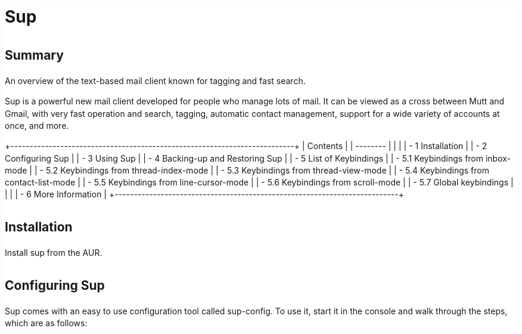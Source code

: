 Sup
===

  Summary
  ------------------------------------------------------------------------------
  An overview of the text-based mail client known for tagging and fast search.

Sup is a powerful new mail client developed for people who manage lots
of mail. It can be viewed as a cross between Mutt and Gmail, with very
fast operation and search, tagging, automatic contact management,
support for a wide variety of accounts at once, and more.

+--------------------------------------------------------------------------+
| Contents                                                                 |
| --------                                                                 |
|                                                                          |
| -   1 Installation                                                       |
| -   2 Configuring Sup                                                    |
| -   3 Using Sup                                                          |
| -   4 Backing-up and Restoring Sup                                       |
| -   5 List of Keybindings                                                |
|     -   5.1 Keybindings from inbox-mode                                  |
|     -   5.2 Keybindings from thread-index-mode                           |
|     -   5.3 Keybindings from thread-view-mode                            |
|     -   5.4 Keybindings from contact-list-mode                           |
|     -   5.5 Keybindings from line-cursor-mode                            |
|     -   5.6 Keybindings from scroll-mode                                 |
|     -   5.7 Global keybindings                                           |
|                                                                          |
| -   6 More Information                                                   |
+--------------------------------------------------------------------------+

Installation
------------

Install sup from the AUR.

Configuring Sup
---------------

Sup comes with an easy to use configuration tool called sup-config. To
use it, start it in the console and walk through the steps, which are as
follows:

